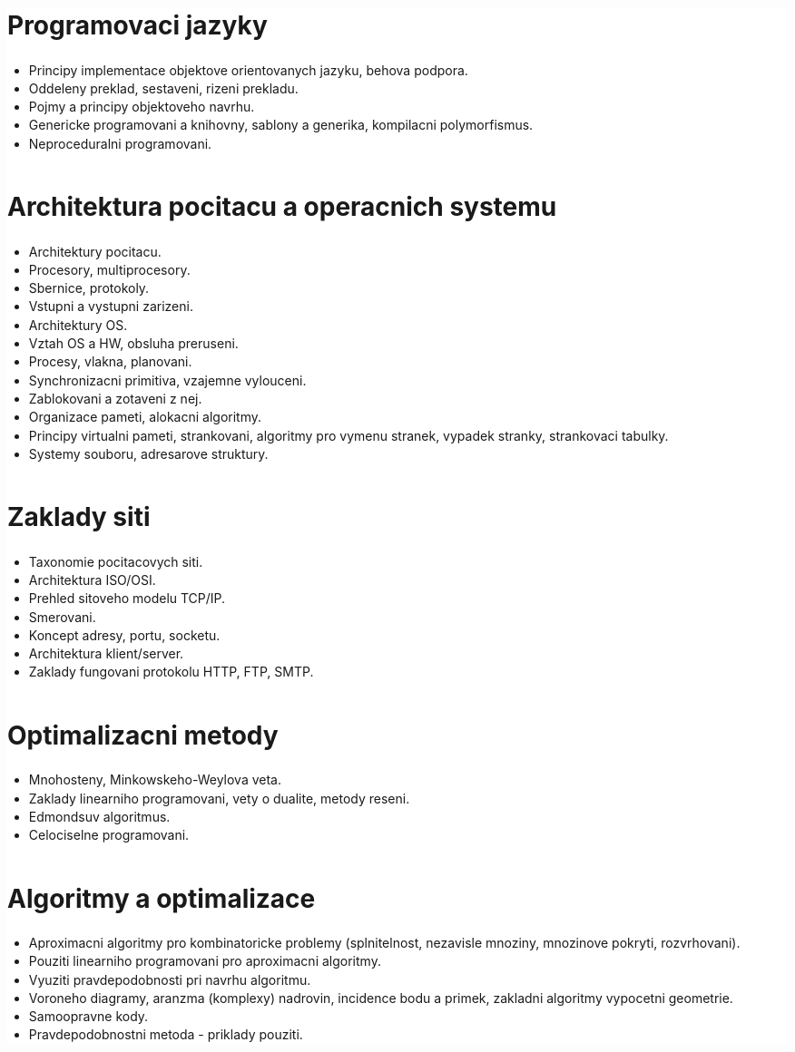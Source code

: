 # Programovaci jazyky
* Principy implementace objektove orientovanych jazyku, behova podpora.
* Oddeleny preklad, sestaveni, rizeni prekladu.
* Pojmy a principy objektoveho navrhu.
* Genericke programovani a knihovny, sablony a generika, kompilacni polymorfismus.
* Neproceduralni programovani.

# Architektura pocitacu a operacnich systemu
* Architektury pocitacu.
* Procesory, multiprocesory.
* Sbernice, protokoly.
* Vstupni a vystupni zarizeni.
* Architektury OS.
* Vztah OS a HW, obsluha preruseni.
* Procesy, vlakna, planovani.
* Synchronizacni primitiva, vzajemne vylouceni.
* Zablokovani a zotaveni z nej.
* Organizace pameti, alokacni algoritmy.
* Principy virtualni pameti, strankovani, algoritmy pro vymenu stranek, vypadek stranky, strankovaci tabulky.
* Systemy souboru, adresarove struktury.

# Zaklady siti
* Taxonomie pocitacovych siti.
* Architektura ISO/OSI.
* Prehled sitoveho modelu TCP/IP.
* Smerovani.
* Koncept adresy, portu, socketu.
* Architektura klient/server.
* Zaklady fungovani protokolu HTTP, FTP, SMTP.

# Optimalizacni metody
* Mnohosteny, Minkowskeho-Weylova veta.
* Zaklady linearniho programovani, vety o dualite, metody reseni.
* Edmondsuv algoritmus.
* Celociselne programovani.

# Algoritmy a optimalizace
* Aproximacni algoritmy pro kombinatoricke problemy (splnitelnost, nezavisle mnoziny, mnozinove pokryti, rozvrhovani).
* Pouziti linearniho programovani pro aproximacni algoritmy.
* Vyuziti pravdepodobnosti pri navrhu algoritmu.
* Voroneho diagramy, aranzma (komplexy) nadrovin, incidence bodu a primek, zakladni algoritmy vypocetni geometrie.
* Samoopravne kody.
* Pravdepodobnostni metoda - priklady pouziti.
